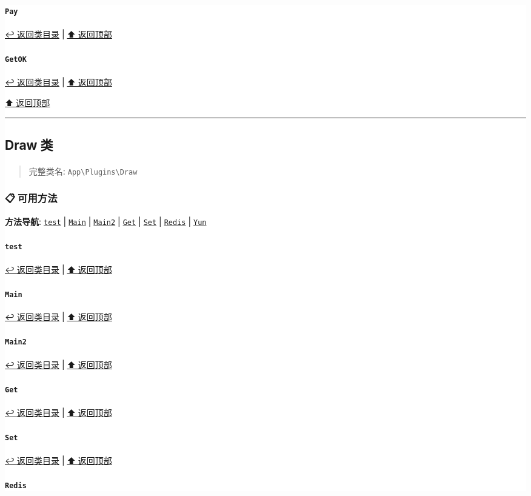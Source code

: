 #### `Pay`

[↩️ 返回类目录](#app-plugins-capi) | [⬆️ 返回顶部](#start)

<a id="app-plugins-capi-getok"></a>

#### `GetOK`

[↩️ 返回类目录](#app-plugins-capi) | [⬆️ 返回顶部](#start)

[⬆️ 返回顶部](#start)

---

<a id="app-plugins-draw"></a>

## Draw 类

> 完整类名: `App\Plugins\Draw`

### 📋 可用方法

**方法导航**: [`test`](#app-plugins-draw-test) | [`Main`](#app-plugins-draw-main) | [`Main2`](#app-plugins-draw-main2) | [`Get`](#app-plugins-draw-get) | [`Set`](#app-plugins-draw-set) | [`Redis`](#app-plugins-draw-redis) | [`Yun`](#app-plugins-draw-yun)

<a id="app-plugins-draw-test"></a>

#### `test`

[↩️ 返回类目录](#app-plugins-draw) | [⬆️ 返回顶部](#start)

<a id="app-plugins-draw-main"></a>

#### `Main`

[↩️ 返回类目录](#app-plugins-draw) | [⬆️ 返回顶部](#start)

<a id="app-plugins-draw-main2"></a>

#### `Main2`

[↩️ 返回类目录](#app-plugins-draw) | [⬆️ 返回顶部](#start)

<a id="app-plugins-draw-get"></a>

#### `Get`

[↩️ 返回类目录](#app-plugins-draw) | [⬆️ 返回顶部](#start)

<a id="app-plugins-draw-set"></a>

#### `Set`

[↩️ 返回类目录](#app-plugins-draw) | [⬆️ 返回顶部](#start)

<a id="app-plugins-draw-redis"></a>

#### `Redis`
